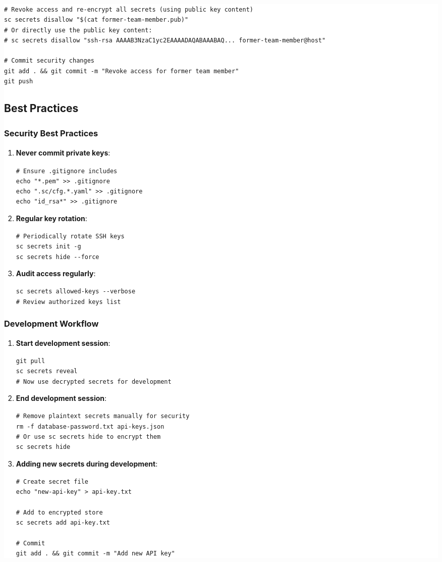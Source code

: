 ```shell
# Revoke access and re-encrypt all secrets (using public key content)
sc secrets disallow "$(cat former-team-member.pub)"
# Or directly use the public key content:
# sc secrets disallow "ssh-rsa AAAAB3NzaC1yc2EAAAADAQABAAABAQ... former-team-member@host"

# Commit security changes
git add . && git commit -m "Revoke access for former team member"
git push
```

## Best Practices

### Security Best Practices

1. **Never commit private keys**:
   ```shell
   # Ensure .gitignore includes
   echo "*.pem" >> .gitignore
   echo ".sc/cfg.*.yaml" >> .gitignore
   echo "id_rsa*" >> .gitignore
   ```

2. **Regular key rotation**:
   ```shell
   # Periodically rotate SSH keys
   sc secrets init -g
   sc secrets hide --force
   ```

3. **Audit access regularly**:
   ```shell
   sc secrets allowed-keys --verbose
   # Review authorized keys list
   ```

### Development Workflow

1. **Start development session**:
   ```shell
   git pull
   sc secrets reveal
   # Now use decrypted secrets for development
   ```

2. **End development session**:
   ```shell
   # Remove plaintext secrets manually for security
   rm -f database-password.txt api-keys.json
   # Or use sc secrets hide to encrypt them
   sc secrets hide
   ```

3. **Adding new secrets during development**:
   ```shell
   # Create secret file
   echo "new-api-key" > api-key.txt
   
   # Add to encrypted store
   sc secrets add api-key.txt
   
   # Commit
   git add . && git commit -m "Add new API key"
   ```

